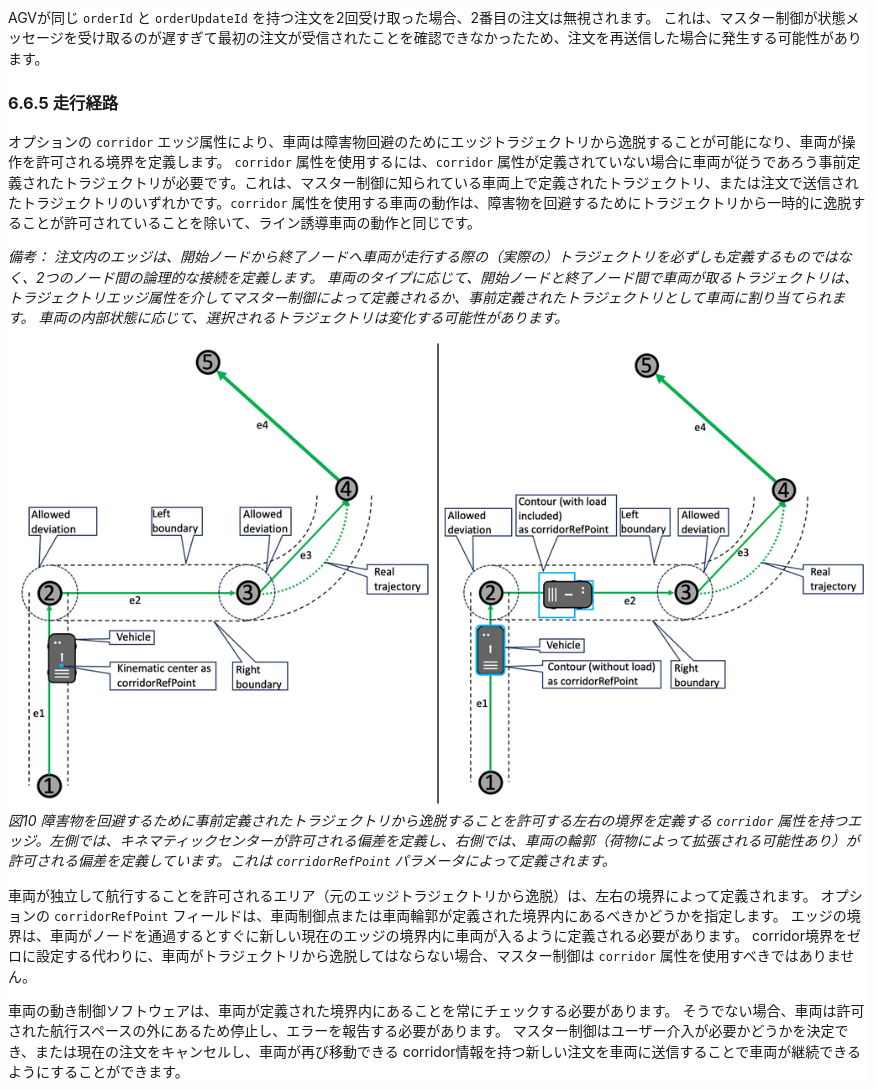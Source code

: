 AGVが同じ `orderId` と `orderUpdateId` を持つ注文を2回受け取った場合、2番目の注文は無視されます。
これは、マスター制御が状態メッセージを受け取るのが遅すぎて最初の注文が受信されたことを確認できなかったため、注文を再送信した場合に発生する可能性があります。

### 6.6.5 走行経路

オプションの `corridor` エッジ属性により、車両は障害物回避のためにエッジトラジェクトリから逸脱することが可能になり、車両が操作を許可される境界を定義します。
`corridor` 属性を使用するには、`corridor` 属性が定義されていない場合に車両が従うであろう事前定義されたトラジェクトリが必要です。これは、マスター制御に知られている車両上で定義されたトラジェクトリ、または注文で送信されたトラジェクトリのいずれかです。`corridor` 属性を使用する車両の動作は、障害物を回避するためにトラジェクトリから一時的に逸脱することが許可されていることを除いて、ライン誘導車両の動作と同じです。

*備考：
注文内のエッジは、開始ノードから終了ノードへ車両が走行する際の（実際の）トラジェクトリを必ずしも定義するものではなく、2つのノード間の論理的な接続を定義します。
車両のタイプに応じて、開始ノードと終了ノード間で車両が取るトラジェクトリは、トラジェクトリエッジ属性を介してマスター制御によって定義されるか、事前定義されたトラジェクトリとして車両に割り当てられます。
車両の内部状態に応じて、選択されるトラジェクトリは変化する可能性があります。*

![図10 corridor属性を持つエッジ](./assets/edges_with_corridors.png)
*図10 障害物を回避するために事前定義されたトラジェクトリから逸脱することを許可する左右の境界を定義する `corridor` 属性を持つエッジ。左側では、キネマティックセンターが許可される偏差を定義し、右側では、車両の輪郭（荷物によって拡張される可能性あり）が許可される偏差を定義しています。これは `corridorRefPoint` パラメータによって定義されます。*

車両が独立して航行することを許可されるエリア（元のエッジトラジェクトリから逸脱）は、左右の境界によって定義されます。
オプションの `corridorRefPoint` フィールドは、車両制御点または車両輪郭が定義された境界内にあるべきかどうかを指定します。
エッジの境界は、車両がノードを通過するとすぐに新しい現在のエッジの境界内に車両が入るように定義される必要があります。
corridor境界をゼロに設定する代わりに、車両がトラジェクトリから逸脱してはならない場合、マスター制御は `corridor` 属性を使用すべきではありません。

車両の動き制御ソフトウェアは、車両が定義された境界内にあることを常にチェックする必要があります。
そうでない場合、車両は許可された航行スペースの外にあるため停止し、エラーを報告する必要があります。
マスター制御はユーザー介入が必要かどうかを決定でき、または現在の注文をキャンセルし、車両が再び移動できる corridor情報を持つ新しい注文を車両に送信することで車両が継続できるようにすることができます。
